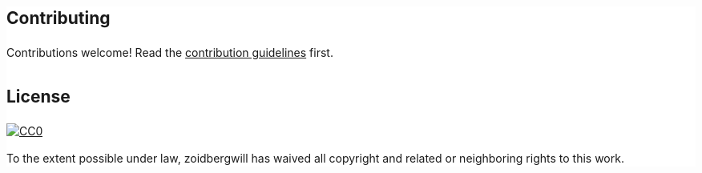 ## Contributing

Contributions welcome! Read the [contribution guidelines](contributing.md) first.

## License

[![CC0](http://mirrors.creativecommons.org/presskit/buttons/88x31/svg/cc-zero.svg)](http://creativecommons.org/publicdomain/zero/1.0)

To the extent possible under law, zoidbergwill has waived all copyright and related or neighboring rights to this work.
